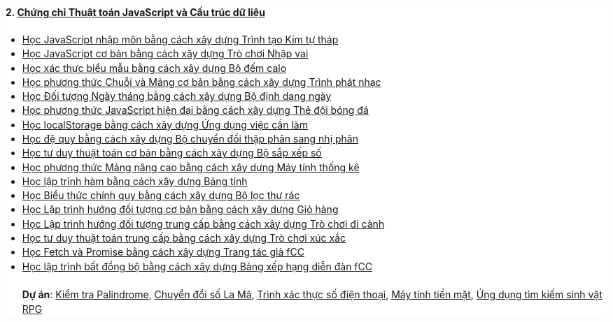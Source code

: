 #### 2. [Chứng chỉ Thuật toán JavaScript và Cấu trúc dữ liệu](https://www.freecodecamp.org/learn/javascript-algorithms-and-data-structures-v8/)

- [Học JavaScript nhập môn bằng cách xây dựng Trình tạo Kim tự tháp](https://www.freecodecamp.org/learn/javascript-algorithms-and-data-structures-v8/#learn-introductory-javascript-by-building-a-pyramid-generator)
- [Học JavaScript cơ bản bằng cách xây dựng Trò chơi Nhập vai](https://www.freecodecamp.org/learn/javascript-algorithms-and-data-structures-v8/#learn-basic-javascript-by-building-a-role-playing-game)
- [Học xác thực biểu mẫu bằng cách xây dựng Bộ đếm calo](https://www.freecodecamp.org/learn/javascript-algorithms-and-data-structures-v8/#learn-form-validation-by-building-a-calorie-counter)
- [Học phương thức Chuỗi và Mảng cơ bản bằng cách xây dựng Trình phát nhạc](https://www.freecodecamp.org/learn/javascript-algorithms-and-data-structures-v8/#learn-basic-string-and-array-methods-by-building-a-music-player)
- [Học Đối tượng Ngày tháng bằng cách xây dựng Bộ định dạng ngày](https://www.freecodecamp.org/learn/javascript-algorithms-and-data-structures-v8/#learn-the-date-object-by-building-a-date-formatter)
- [Học phương thức JavaScript hiện đại bằng cách xây dựng Thẻ đội bóng đá](https://www.freecodecamp.org/learn/javascript-algorithms-and-data-structures-v8/#learn-modern-javascript-methods-by-building-football-team-cards)
- [Học localStorage bằng cách xây dựng Ứng dụng việc cần làm](https://www.freecodecamp.org/learn/javascript-algorithms-and-data-structures-v8/#learn-localstorage-by-building-a-todo-app)
- [Học đệ quy bằng cách xây dựng Bộ chuyển đổi thập phân sang nhị phân](https://www.freecodecamp.org/learn/javascript-algorithms-and-data-structures-v8/#learn-recursion-by-building-a-decimal-to-binary-converter)
- [Học tư duy thuật toán cơ bản bằng cách xây dựng Bộ sắp xếp số](https://www.freecodecamp.org/learn/javascript-algorithms-and-data-structures-v8/#learn-basic-algorithmic-thinking-by-building-a-number-sorter)
- [Học phương thức Mảng nâng cao bằng cách xây dựng Máy tính thống kê](https://www.freecodecamp.org/learn/javascript-algorithms-and-data-structures-v8/#learn-advanced-array-methods-by-building-a-statistics-calculator)
- [Học lập trình hàm bằng cách xây dựng Bảng tính](https://www.freecodecamp.org/learn/javascript-algorithms-and-data-structures-v8/#learn-functional-programming-by-building-a-spreadsheet)
- [Học Biểu thức chính quy bằng cách xây dựng Bộ lọc thư rác](https://www.freecodecamp.org/learn/javascript-algorithms-and-data-structures-v8/#learn-regular-expressions-by-building-a-spam-filter)
- [Học Lập trình hướng đối tượng cơ bản bằng cách xây dựng Giỏ hàng](https://www.freecodecamp.org/learn/javascript-algorithms-and-data-structures-v8/#learn-basic-oop-by-building-a-shopping-cart)
- [Học Lập trình hướng đối tượng trung cấp bằng cách xây dựng Trò chơi đi cảnh](https://www.freecodecamp.org/learn/javascript-algorithms-and-data-structures-v8/#learn-intermediate-oop-by-building-a-platformer-game)
- [Học tư duy thuật toán trung cấp bằng cách xây dựng Trò chơi xúc xắc](https://www.freecodecamp.org/learn/javascript-algorithms-and-data-structures-v8/#review-algorithmic-thinking-by-building-a-dice-game)
- [Học Fetch và Promise bằng cách xây dựng Trang tác giả fCC](https://www.freecodecamp.org/learn/javascript-algorithms-and-data-structures-v8/#learn-fetch-and-promises-by-building-an-fcc-authors-page)
- [Học lập trình bất đồng bộ bằng cách xây dựng Bảng xếp hạng diễn đàn fCC](https://www.freecodecamp.org/learn/javascript-algorithms-and-data-structures-v8/#learn-asynchronous-programming-by-building-an-fcc-forum-leaderboard)
  <br />
  <br />
  **Dự án**: [Kiểm tra Palindrome](https://www.freecodecamp.org/learn/javascript-algorithms-and-data-structures-v8/build-a-palindrome-checker-project/build-a-palindrome-checker), [Chuyển đổi số La Mã](https://www.freecodecamp.org/learn/javascript-algorithms-and-data-structures-v8/build-a-roman-numeral-converter-project/build-a-roman-numeral-converter), [Trình xác thực số điện thoại](https://www.freecodecamp.org/learn/javascript-algorithms-and-data-structures-v8/build-a-telephone-number-validator-project/build-a-telephone-number-validator), [Máy tính tiền mặt](https://www.freecodecamp.org/learn/javascript-algorithms-and-data-structures-v8/build-a-cash-register-project/build-a-cash-register), [Ứng dụng tìm kiếm sinh vật RPG](https://www.freecodecamp.org/learn/javascript-algorithms-and-data-structures-v8/build-an-rpg-creature-search-app-project/build-an-rpg-creature-search-app)

